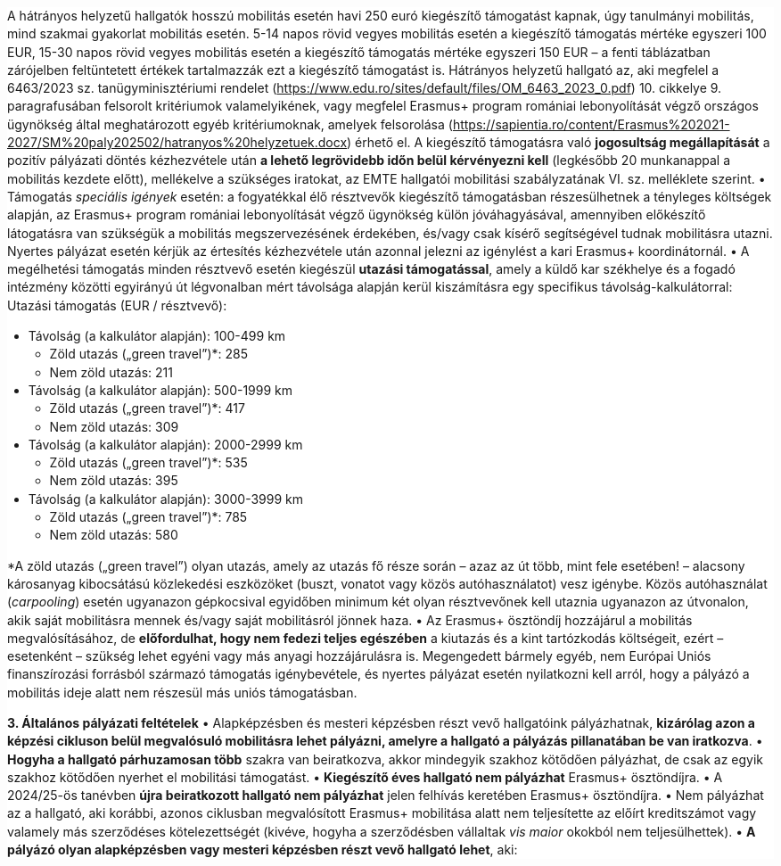A hátrányos helyzetű hallgatók hosszú mobilitás esetén havi 250 euró kiegészítő támogatást kapnak, úgy tanulmányi mobilitás, mind szakmai gyakorlat mobilitás esetén.
5-14 napos rövid vegyes mobilitás esetén a kiegészítő támogatás mértéke egyszeri 100 EUR, 15-30 napos rövid vegyes mobilitás esetén a kiegészítő támogatás mértéke egyszeri 150 EUR – a fenti táblázatban zárójelben feltüntetett értékek tartalmazzák ezt a kiegészítő támogatást is.
Hátrányos helyzetű hallgató az, aki megfelel a 6463/2023 sz. tanügyminisztériumi rendelet (https://www.edu.ro/sites/default/files/OM_6463_2023_0.pdf) 10. cikkelye 9. paragrafusában felsorolt kritériumok valamelyikének, vagy megfelel Erasmus+ program romániai lebonyolítását végző országos ügynökség által meghatározott egyéb kritériumoknak, amelyek felsorolása (https://sapientia.ro/content/Erasmus%202021-2027/SM%20paly202502/hatranyos%20helyzetuek.docx) érhető el.
A kiegészítő támogatásra való **jogosultság megállapítását** a pozitív pályázati döntés kézhezvétele után **a lehető legrövidebb időn belül kérvényezni kell** (legkésőbb 20 munkanappal a mobilitás kezdete előtt), mellékelve a szükséges iratokat, az EMTE hallgatói mobilitási szabályzatának VI. sz. melléklete szerint.
• Támogatás *speciális igények* esetén: a fogyatékkal élő résztvevők kiegészítő támogatásban részesülhetnek a tényleges költségek alapján, az Erasmus+ program romániai lebonyolítását végző ügynökség külön jóváhagyásával, amennyiben előkészítő látogatásra van szükségük a mobilitás megszervezésének érdekében, és/vagy csak kísérő segítségével tudnak mobilitásra utazni.
Nyertes pályázat esetén kérjük az értesítés kézhezvétele után azonnal jelezni az igénylést a kari Erasmus+ koordinátornál.
• A megélhetési támogatás minden résztvevő esetén kiegészül **utazási támogatással**, amely a küldő kar székhelye és a fogadó intézmény közötti egyirányú út légvonalban mért távolsága alapján kerül kiszámításra egy specifikus távolság-kalkulátorral:
Utazási támogatás (EUR / résztvevő):
- Távolság (a kalkulátor alapján): 100-499 km
    - Zöld utazás („green travel”)*: 285
    - Nem zöld utazás: 211
- Távolság (a kalkulátor alapján): 500-1999 km
    - Zöld utazás („green travel”)*: 417
    - Nem zöld utazás: 309
- Távolság (a kalkulátor alapján): 2000-2999 km
    - Zöld utazás („green travel”)*: 535
    - Nem zöld utazás: 395
- Távolság (a kalkulátor alapján): 3000-3999 km
    - Zöld utazás („green travel”)*: 785
    - Nem zöld utazás: 580

*A zöld utazás („green travel”) olyan utazás, amely az utazás fő része során – azaz az út több, mint fele esetében! – alacsony károsanyag kibocsátású közlekedési eszközöket (buszt, vonatot vagy közös autóhasználatot) vesz igénybe.
Közös autóhasználat (*carpooling*) esetén ugyanazon gépkocsival egyidőben minimum két olyan résztvevőnek kell utaznia ugyanazon az útvonalon, akik saját mobilitásra mennek és/vagy saját mobilitásról jönnek haza.
• Az Erasmus+ ösztöndíj hozzájárul a mobilitás megvalósításához, de **előfordulhat, hogy nem fedezi teljes egészében** a kiutazás és a kint tartózkodás költségeit, ezért – esetenként – szükség lehet egyéni vagy más anyagi hozzájárulásra is.
Megengedett bármely egyéb, nem Európai Uniós finanszírozási forrásból származó támogatás igénybevétele, és nyertes pályázat esetén nyilatkozni kell arról, hogy a pályázó a mobilitás ideje alatt nem részesül más uniós támogatásban.

**3. Általános pályázati feltételek**
• Alapképzésben és mesteri képzésben részt vevő hallgatóink pályázhatnak, **kizárólag azon a képzési cikluson belül megvalósuló mobilitásra lehet pályázni, amelyre a hallgató a pályázás pillanatában be van iratkozva**.
• **Hogyha a hallgató párhuzamosan több** szakra van beiratkozva, akkor mindegyik szakhoz kötődően pályázhat, de csak az egyik szakhoz kötődően nyerhet el mobilitási támogatást.
• **Kiegészítő éves hallgató nem pályázhat** Erasmus+ ösztöndíjra.
• A 2024/25-ös tanévben **újra beiratkozott hallgató nem pályázhat** jelen felhívás keretében Erasmus+ ösztöndíjra.
• Nem pályázhat az a hallgató, aki korábbi, azonos ciklusban megvalósított Erasmus+ mobilitása alatt nem teljesítette az előírt kreditszámot vagy valamely más szerződéses kötelezettségét (kivéve, hogyha a szerződésben vállaltak *vis maior* okokból nem teljesülhettek).
• **A pályázó olyan alapképzésben vagy mesteri képzésben részt vevő hallgató lehet**, aki: